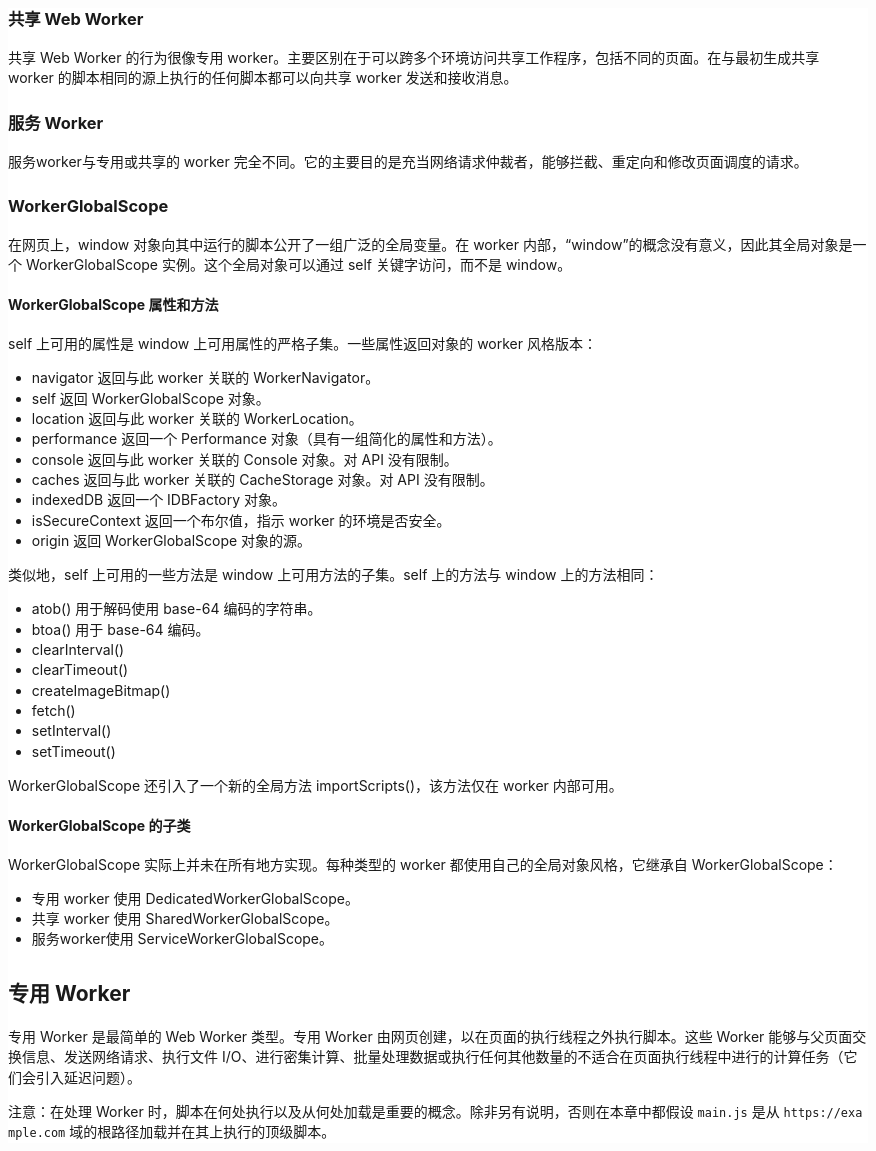 ### 共享 Web Worker

共享 Web Worker 的行为很像专用 worker。主要区别在于可以跨多个环境访问共享工作程序，包括不同的页面。在与最初生成共享 worker 的脚本相同的源上执行的任何脚本都可以向共享 worker 发送和接收消息。

### 服务 Worker

服务worker与专用或共享的 worker 完全不同。它的主要目的是充当网络请求仲裁者，能够拦截、重定向和修改页面调度的请求。

### WorkerGlobalScope

在网页上，window 对象向其中运行的脚本公开了一组广泛的全局变量。在 worker 内部，“window”的概念没有意义，因此其全局对象是一个 WorkerGlobalScope 实例。这个全局对象可以通过 self 关键字访问，而不是 window。

#### WorkerGlobalScope 属性和方法

self 上可用的属性是 window 上可用属性的严格子集。一些属性返回对象的 worker 风格版本：

- navigator 返回与此 worker 关联的 WorkerNavigator。
- self 返回 WorkerGlobalScope 对象。
- location 返回与此 worker 关联的 WorkerLocation。
- performance 返回一个 Performance 对象（具有一组简化的属性和方法）。
- console 返回与此 worker 关联的 Console 对象。对 API 没有限制。
- caches 返回与此 worker 关联的 CacheStorage 对象。对 API 没有限制。
- indexedDB 返回一个 IDBFactory 对象。
- isSecureContext 返回一个布尔值，指示 worker 的环境是否安全。
- origin 返回 WorkerGlobalScope 对象的源。

类似地，self 上可用的一些方法是 window 上可用方法的子集。self 上的方法与 window 上的方法相同：

- atob() 用于解码使用 base-64 编码的字符串。
- btoa() 用于 base-64 编码。
- clearInterval()
- clearTimeout()
- createImageBitmap()
- fetch()
- setInterval()
- setTimeout()

WorkerGlobalScope 还引入了一个新的全局方法 importScripts()，该方法仅在 worker 内部可用。

#### WorkerGlobalScope 的子类

WorkerGlobalScope 实际上并未在所有地方实现。每种类型的 worker 都使用自己的全局对象风格，它继承自 WorkerGlobalScope：

- 专用 worker 使用 DedicatedWorkerGlobalScope。
- 共享 worker 使用 SharedWorkerGlobalScope。
- 服务worker使用 ServiceWorkerGlobalScope。

## 专用 Worker

专用 Worker 是最简单的 Web Worker 类型。专用 Worker 由网页创建，以在页面的执行线程之外执行脚本。这些 Worker 能够与父页面交换信息、发送网络请求、执行文件 I/O、进行密集计算、批量处理数据或执行任何其他数量的不适合在页面执行线程中进行的计算任务（它们会引入延迟问题）。

注意：在处理 Worker 时，脚本在何处执行以及从何处加载是重要的概念。除非另有说明，否则在本章中都假设 `main.js` 是从 `https://example.com` 域的根路径加载并在其上执行的顶级脚本。
